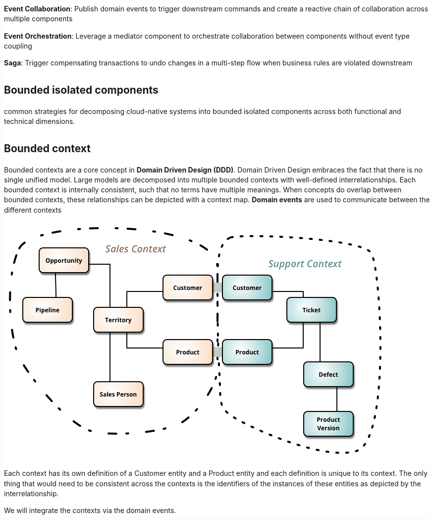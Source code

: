 **Event Collaboration**: Publish domain events to trigger downstream commands and create a reactive chain of collaboration across multiple components

**Event Orchestration**: Leverage a mediator component to orchestrate collaboration between components without event type coupling

**Saga**: Trigger compensating transactions to undo changes in a multi-step flow when business rules are violated downstream

## Bounded isolated components
common strategies for decomposing cloud-native systems into bounded isolated components across both functional and technical dimensions.

## Bounded context
Bounded contexts are a core concept in **Domain Driven Design (DDD)**. Domain Driven Design embraces the fact that there is no single unified model.
Large models are decomposed into multiple bounded contexts with well-defined interrelationships. Each bounded context is internally consistent, such that no terms have multiple meanings. When concepts do overlap between bounded contexts, these relationships can be depicted with a context map. **Domain events** are used to communicate between the different contexts

![Bounded context](../misc/cloudnativedevelopmentpatterns/bounded_context.png)

Each context has its own definition of a Customer entity and a Product entity and each definition is unique to its context. The only thing that would need to be consistent across the contexts is the identifiers of the instances of these entities as depicted by the interrelationship.

We will integrate the contexts via the domain events.
